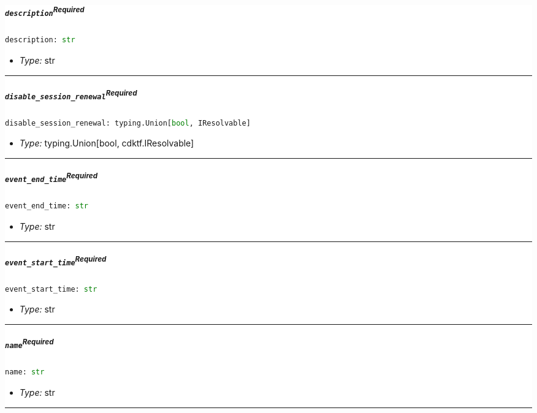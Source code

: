 
##### `description`<sup>Required</sup> <a name="description" id="@cdktf/provider-cloudflare.waitingRoomEvent.WaitingRoomEvent.property.description"></a>

```python
description: str
```

- *Type:* str

---

##### `disable_session_renewal`<sup>Required</sup> <a name="disable_session_renewal" id="@cdktf/provider-cloudflare.waitingRoomEvent.WaitingRoomEvent.property.disableSessionRenewal"></a>

```python
disable_session_renewal: typing.Union[bool, IResolvable]
```

- *Type:* typing.Union[bool, cdktf.IResolvable]

---

##### `event_end_time`<sup>Required</sup> <a name="event_end_time" id="@cdktf/provider-cloudflare.waitingRoomEvent.WaitingRoomEvent.property.eventEndTime"></a>

```python
event_end_time: str
```

- *Type:* str

---

##### `event_start_time`<sup>Required</sup> <a name="event_start_time" id="@cdktf/provider-cloudflare.waitingRoomEvent.WaitingRoomEvent.property.eventStartTime"></a>

```python
event_start_time: str
```

- *Type:* str

---

##### `name`<sup>Required</sup> <a name="name" id="@cdktf/provider-cloudflare.waitingRoomEvent.WaitingRoomEvent.property.name"></a>

```python
name: str
```

- *Type:* str

---